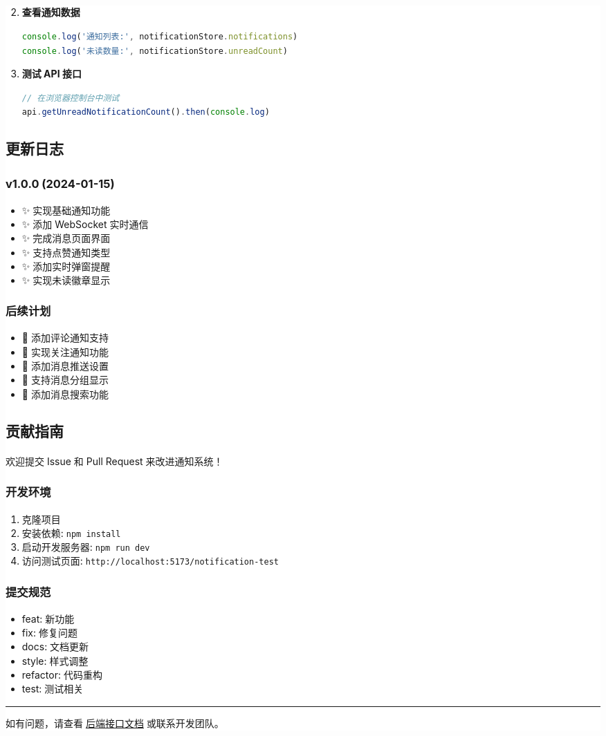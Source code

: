 2. **查看通知数据**
   ```javascript
   console.log('通知列表:', notificationStore.notifications)
   console.log('未读数量:', notificationStore.unreadCount)
   ```

3. **测试 API 接口**
   ```javascript
   // 在浏览器控制台中测试
   api.getUnreadNotificationCount().then(console.log)
   ```

## 更新日志

### v1.0.0 (2024-01-15)
- ✨ 实现基础通知功能
- ✨ 添加 WebSocket 实时通信
- ✨ 完成消息页面界面
- ✨ 支持点赞通知类型
- ✨ 添加实时弹窗提醒
- ✨ 实现未读徽章显示

### 后续计划
- 🔄 添加评论通知支持
- 🔄 实现关注通知功能
- 🔄 添加消息推送设置
- 🔄 支持消息分组显示
- 🔄 添加消息搜索功能

## 贡献指南

欢迎提交 Issue 和 Pull Request 来改进通知系统！

### 开发环境
1. 克隆项目
2. 安装依赖: `npm install`
3. 启动开发服务器: `npm run dev`
4. 访问测试页面: `http://localhost:5173/notification-test`

### 提交规范
- feat: 新功能
- fix: 修复问题
- docs: 文档更新
- style: 样式调整
- refactor: 代码重构
- test: 测试相关

---

如有问题，请查看 [后端接口文档](后端接口文档.md) 或联系开发团队。 
